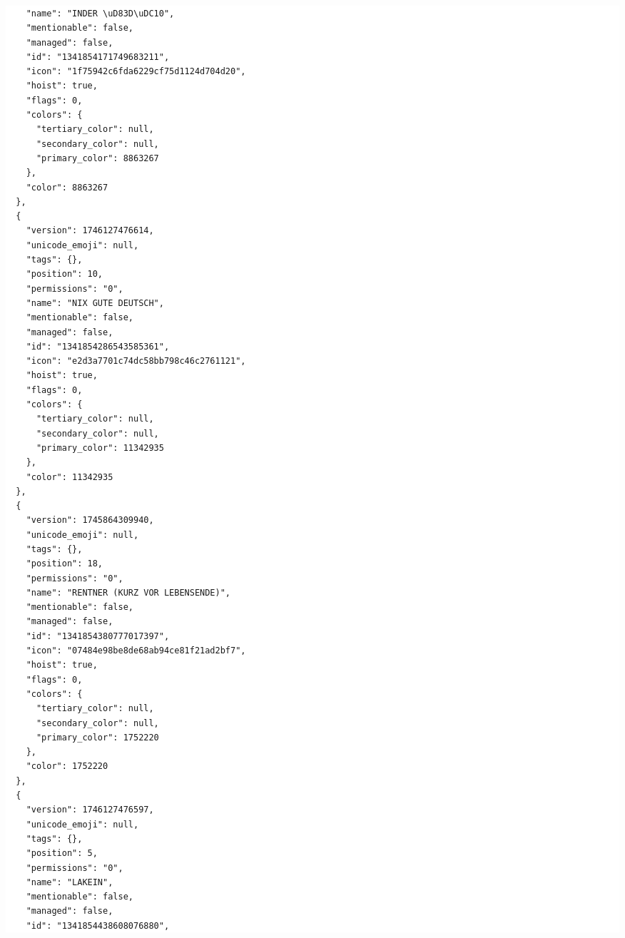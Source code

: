         "name": "INDER \uD83D\uDC10",
        "mentionable": false,
        "managed": false,
        "id": "1341854171749683211",
        "icon": "1f75942c6fda6229cf75d1124d704d20",
        "hoist": true,
        "flags": 0,
        "colors": {
          "tertiary_color": null,
          "secondary_color": null,
          "primary_color": 8863267
        },
        "color": 8863267
      },
      {
        "version": 1746127476614,
        "unicode_emoji": null,
        "tags": {},
        "position": 10,
        "permissions": "0",
        "name": "NIX GUTE DEUTSCH",
        "mentionable": false,
        "managed": false,
        "id": "1341854286543585361",
        "icon": "e2d3a7701c74dc58bb798c46c2761121",
        "hoist": true,
        "flags": 0,
        "colors": {
          "tertiary_color": null,
          "secondary_color": null,
          "primary_color": 11342935
        },
        "color": 11342935
      },
      {
        "version": 1745864309940,
        "unicode_emoji": null,
        "tags": {},
        "position": 18,
        "permissions": "0",
        "name": "RENTNER (KURZ VOR LEBENSENDE)",
        "mentionable": false,
        "managed": false,
        "id": "1341854380777017397",
        "icon": "07484e98be8de68ab94ce81f21ad2bf7",
        "hoist": true,
        "flags": 0,
        "colors": {
          "tertiary_color": null,
          "secondary_color": null,
          "primary_color": 1752220
        },
        "color": 1752220
      },
      {
        "version": 1746127476597,
        "unicode_emoji": null,
        "tags": {},
        "position": 5,
        "permissions": "0",
        "name": "LAKEIN",
        "mentionable": false,
        "managed": false,
        "id": "1341854438608076880",